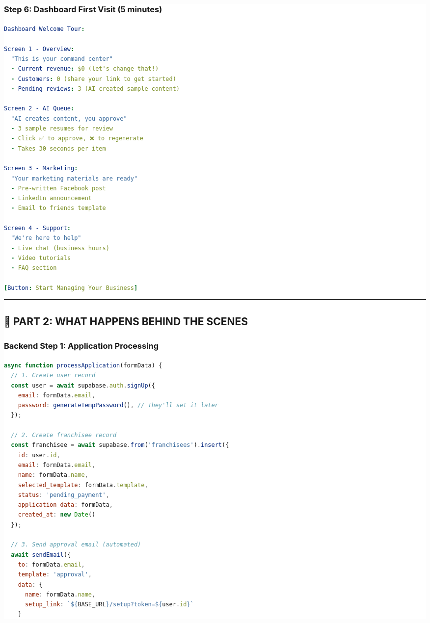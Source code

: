 ### Step 6: Dashboard First Visit (5 minutes)
```yaml
Dashboard Welcome Tour:

Screen 1 - Overview:
  "This is your command center"
  - Current revenue: $0 (let's change that!)
  - Customers: 0 (share your link to get started)
  - Pending reviews: 3 (AI created sample content)
  
Screen 2 - AI Queue:
  "AI creates content, you approve"
  - 3 sample resumes for review
  - Click ✅ to approve, ❌ to regenerate
  - Takes 30 seconds per item
  
Screen 3 - Marketing:
  "Your marketing materials are ready"
  - Pre-written Facebook post
  - LinkedIn announcement
  - Email to friends template
  
Screen 4 - Support:
  "We're here to help"
  - Live chat (business hours)
  - Video tutorials
  - FAQ section
  
[Button: Start Managing Your Business]
```

---

## 🔧 PART 2: WHAT HAPPENS BEHIND THE SCENES

### Backend Step 1: Application Processing
```javascript
async function processApplication(formData) {
  // 1. Create user record
  const user = await supabase.auth.signUp({
    email: formData.email,
    password: generateTempPassword(), // They'll set it later
  });
  
  // 2. Create franchisee record
  const franchisee = await supabase.from('franchisees').insert({
    id: user.id,
    email: formData.email,
    name: formData.name,
    selected_template: formData.template,
    status: 'pending_payment',
    application_data: formData,
    created_at: new Date()
  });
  
  // 3. Send approval email (automated)
  await sendEmail({
    to: formData.email,
    template: 'approval',
    data: {
      name: formData.name,
      setup_link: `${BASE_URL}/setup?token=${user.id}`
    }
```